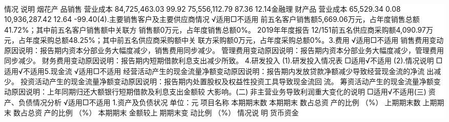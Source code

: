 情况
说明
烟花产
品销售
营业成本
84,725,463.03
99.92
75,556,112.79
87.36
12.14金融理
财产品
营业成本
65,529.34
0.08
10,936,287.42
12.64
-99.40(4).主要销售客户及主要供应商情况
√适用□不适用
前五名客户销售额5,669.06万元，占年度销售总额41.72%；其中前五名客户销售额中关联方
销售额0万元，占年度销售总额0%。
2019年年度报告
12/151前五名供应商采购额4,090.97万元，占年度采购总额48.25%；其中前五名供应商采购额中关
联方采购额0万元，占年度采购总额0%。3.费用
√适用□不适用
销售费用变动原因说明：报告期内资本分部业务大幅度减少，销售费用同步减少。
管理费用变动原因说明：报告期内资本分部业务大幅度减少，管理费用同步减少。
财务费用变动原因说明：报告期内短期借款利息支出减少所致。
4.研发投入
(1).研发投入情况表
□适用√不适用
(2).情况说明
□适用√不适用5.现金流
√适用□不适用
经营活动产生的现金流量净额变动原因说明：报告期内发放贷款净额减少导致经营现金流的净流
出减少。
投资活动产生的现金流量净额变动原因说明：报告期内处置股权及权益性投资工具导致现金流回
流。
筹资活动产生的现金流量净额变动原因说明：上年同期归还大额银行短期借款及利息支出金额较
大影响。(二)
非主营业务导致利润重大变化的说明
□适用√不适用(三)
资产、负债情况分析
√适用□不适用
1.资产及负债状况
单位：元
项目名称
本期期末数
本期期末
数占总资
产的比例
（%）
上期期末数
上期期末
数占总资
产的比例
（%）
本期期末
金额较上
期期末变
动比例
（%）
情况说
明
货币资金